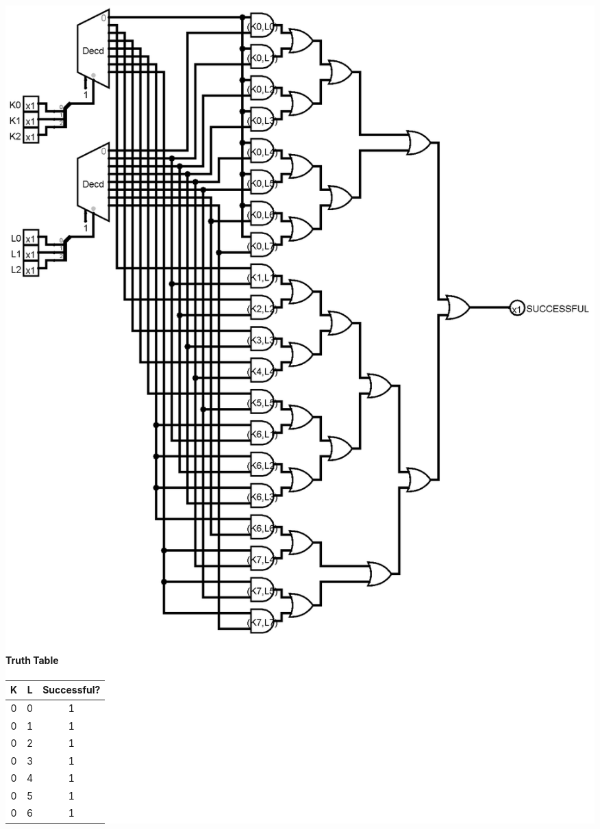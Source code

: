 ![Circuit checker](./solution-part-a-circuit-PART%20A.png)

#### Truth Table

| **K** | **L** | **Successful?** |
| :---: | :---: | :-------------: |
| 0     | 0     | 1               |
| 0     | 1     | 1               |
| 0     | 2     | 1               |
| 0     | 3     | 1               |
| 0     | 4     | 1               |
| 0     | 5     | 1               |
| 0     | 6     | 1               |